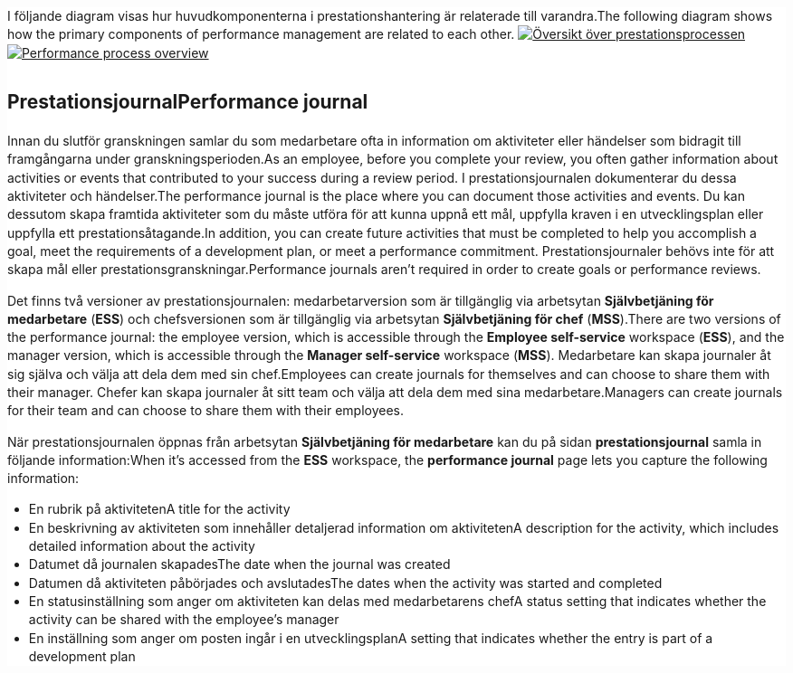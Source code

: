<span data-ttu-id="3b215-111">I följande diagram visas hur huvudkomponenterna i prestationshantering är relaterade till varandra.</span><span class="sxs-lookup"><span data-stu-id="3b215-111">The following diagram shows how the primary components of performance management are related to each other.</span></span> <span data-ttu-id="3b215-112">[![Översikt över prestationsprocessen](./media/hcm_performanceoverviewdiagram-300x189.png)](./media/hcm_performanceoverviewdiagram.png)</span><span class="sxs-lookup"><span data-stu-id="3b215-112">[![Performance process overview](./media/hcm_performanceoverviewdiagram-300x189.png)](./media/hcm_performanceoverviewdiagram.png)</span></span>    

## <a name="performance-journal"></a><span data-ttu-id="3b215-113">Prestationsjournal</span><span class="sxs-lookup"><span data-stu-id="3b215-113">Performance journal</span></span>
<span data-ttu-id="3b215-114">Innan du slutför granskningen samlar du som medarbetare ofta in information om aktiviteter eller händelser som bidragit till framgångarna under granskningsperioden.</span><span class="sxs-lookup"><span data-stu-id="3b215-114">As an employee, before you complete your review, you often gather information about activities or events that contributed to your success during a review period.</span></span> <span data-ttu-id="3b215-115">I prestationsjournalen dokumenterar du dessa aktiviteter och händelser.</span><span class="sxs-lookup"><span data-stu-id="3b215-115">The performance journal is the place where you can document those activities and events.</span></span> <span data-ttu-id="3b215-116">Du kan dessutom skapa framtida aktiviteter som du måste utföra för att kunna uppnå ett mål, uppfylla kraven i en utvecklingsplan eller uppfylla ett prestationsåtagande.</span><span class="sxs-lookup"><span data-stu-id="3b215-116">In addition, you can create future activities that must be completed to help you accomplish a goal, meet the requirements of a development plan, or meet a performance commitment.</span></span> <span data-ttu-id="3b215-117">Prestationsjournaler behövs inte för att skapa mål eller prestationsgranskningar.</span><span class="sxs-lookup"><span data-stu-id="3b215-117">Performance journals aren’t required in order to create goals or performance reviews.</span></span> 

<span data-ttu-id="3b215-118">Det finns två versioner av prestationsjournalen: medarbetarversion som är tillgänglig via arbetsytan **Självbetjäning för medarbetare** (**ESS**) och chefsversionen som är tillgänglig via arbetsytan **Självbetjäning för chef** (**MSS**).</span><span class="sxs-lookup"><span data-stu-id="3b215-118">There are two versions of the performance journal: the employee version, which is accessible through the **Employee self-service** workspace (**ESS**), and the manager version, which is accessible through the **Manager self-service** workspace (**MSS**).</span></span> <span data-ttu-id="3b215-119">Medarbetare kan skapa journaler åt sig själva och välja att dela dem med sin chef.</span><span class="sxs-lookup"><span data-stu-id="3b215-119">Employees can create journals for themselves and can choose to share them with their manager.</span></span> <span data-ttu-id="3b215-120">Chefer kan skapa journaler åt sitt team och välja att dela dem med sina medarbetare.</span><span class="sxs-lookup"><span data-stu-id="3b215-120">Managers can create journals for their team and can choose to share them with their employees.</span></span> 

<span data-ttu-id="3b215-121">När prestationsjournalen öppnas från arbetsytan **Självbetjäning för medarbetare** kan du på sidan **prestationsjournal** samla in följande information:</span><span class="sxs-lookup"><span data-stu-id="3b215-121">When it’s accessed from the **ESS** workspace, the **performance journal** page lets you capture the following information:</span></span>

-   <span data-ttu-id="3b215-122">En rubrik på aktiviteten</span><span class="sxs-lookup"><span data-stu-id="3b215-122">A title for the activity</span></span>
-   <span data-ttu-id="3b215-123">En beskrivning av aktiviteten som innehåller detaljerad information om aktiviteten</span><span class="sxs-lookup"><span data-stu-id="3b215-123">A description for the activity, which includes detailed information about the activity</span></span>
-   <span data-ttu-id="3b215-124">Datumet då journalen skapades</span><span class="sxs-lookup"><span data-stu-id="3b215-124">The date when the journal was created</span></span>
-   <span data-ttu-id="3b215-125">Datumen då aktiviteten påbörjades och avslutades</span><span class="sxs-lookup"><span data-stu-id="3b215-125">The dates when the activity was started and completed</span></span>
-   <span data-ttu-id="3b215-126">En statusinställning som anger om aktiviteten kan delas med medarbetarens chef</span><span class="sxs-lookup"><span data-stu-id="3b215-126">A status setting that indicates whether the activity can be shared with the employee’s manager</span></span>
-   <span data-ttu-id="3b215-127">En inställning som anger om posten ingår i en utvecklingsplan</span><span class="sxs-lookup"><span data-stu-id="3b215-127">A setting that indicates whether the entry is part of a development plan</span></span>